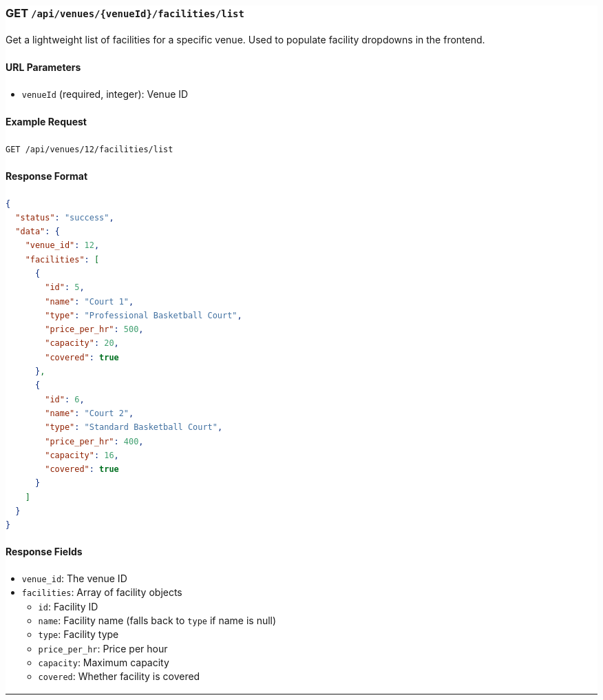 ### GET `/api/venues/{venueId}/facilities/list`

Get a lightweight list of facilities for a specific venue. Used to populate facility dropdowns in the frontend.

#### URL Parameters

- `venueId` (required, integer): Venue ID

#### Example Request

```bash
GET /api/venues/12/facilities/list
```

#### Response Format

```json
{
  "status": "success",
  "data": {
    "venue_id": 12,
    "facilities": [
      {
        "id": 5,
        "name": "Court 1",
        "type": "Professional Basketball Court",
        "price_per_hr": 500,
        "capacity": 20,
        "covered": true
      },
      {
        "id": 6,
        "name": "Court 2",
        "type": "Standard Basketball Court",
        "price_per_hr": 400,
        "capacity": 16,
        "covered": true
      }
    ]
  }
}
```

#### Response Fields

- `venue_id`: The venue ID
- `facilities`: Array of facility objects
  - `id`: Facility ID
  - `name`: Facility name (falls back to `type` if name is null)
  - `type`: Facility type
  - `price_per_hr`: Price per hour
  - `capacity`: Maximum capacity
  - `covered`: Whether facility is covered

---